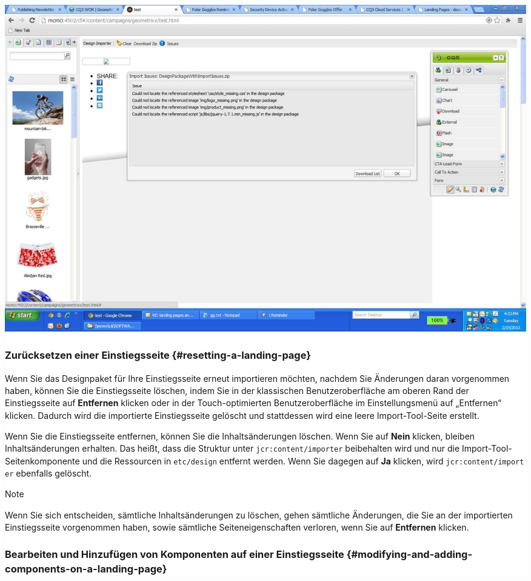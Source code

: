 ![chlimage_1-4](assets/chlimage_1-4.jpeg)

### Zurücksetzen einer Einstiegsseite {#resetting-a-landing-page}

Wenn Sie das Designpaket für Ihre Einstiegsseite erneut importieren möchten, nachdem Sie Änderungen daran vorgenommen haben, können Sie die Einstiegsseite löschen, indem Sie in der klassischen Benutzeroberfläche am oberen Rand der Einstiegsseite auf **Entfernen** klicken oder in der Touch-optimierten Benutzeroberfläche im Einstellungsmenü auf „Entfernen“ klicken. Dadurch wird die importierte Einstiegsseite gelöscht und stattdessen wird eine leere Import-Tool-Seite erstellt.

Wenn Sie die Einstiegsseite entfernen, können Sie die Inhaltsänderungen löschen. Wenn Sie auf **Nein** klicken, bleiben Inhaltsänderungen erhalten. Das heißt, dass die Struktur unter `jcr:content/importer` beibehalten wird und nur die Import-Tool-Seitenkomponente und die Ressourcen in `etc/design` entfernt werden. Wenn Sie dagegen auf **Ja** klicken, wird `jcr:content/importer` ebenfalls gelöscht.

>[!NOTE]
>
>Wenn Sie sich entscheiden, sämtliche Inhaltsänderungen zu löschen, gehen sämtliche Änderungen, die Sie an der importierten Einstiegsseite vorgenommen haben, sowie sämtliche Seiteneigenschaften verloren, wenn Sie auf **Entfernen** klicken.

### Bearbeiten und Hinzufügen von Komponenten auf einer Einstiegsseite {#modifying-and-adding-components-on-a-landing-page}
